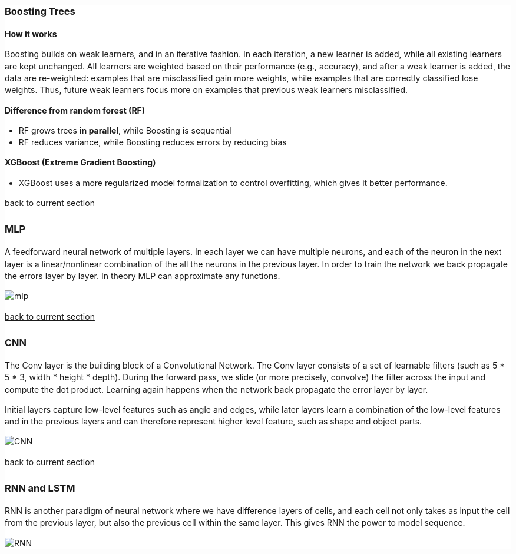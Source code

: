 ### Boosting Trees

**How it works**

Boosting builds on weak learners, and in an iterative fashion. In each iteration, a new learner is added, while all existing learners are kept unchanged. All learners are weighted based on their performance (e.g., accuracy), and after a weak learner is added, the data are re-weighted: examples that are misclassified gain more weights, while examples that are correctly classified lose weights. Thus, future weak learners focus more on examples that previous weak learners misclassified.

**Difference from random forest (RF)**

* RF grows trees **in parallel**, while Boosting is sequential
* RF reduces variance, while Boosting reduces errors by reducing bias

**XGBoost (Extreme Gradient Boosting)**

* XGBoost uses a more regularized model formalization to control overfitting, which gives it better performance.

[back to current section](#supervised-learning)

### MLP

A feedforward neural network of multiple layers. In each layer we can have multiple neurons, and each of the neuron in the next layer is a linear/nonlinear combination of the all the neurons in the previous layer. In order to train the network we back propagate the errors layer by layer. In theory MLP can approximate any functions.

![mlp](assets/mlp.jpg)

[back to current section](#supervised-learning)

### CNN

The Conv layer is the building block of a Convolutional Network. The Conv layer consists of a set of learnable filters (such as 5 * 5 * 3, width * height * depth). During the forward pass, we slide (or more precisely, convolve) the filter across the input and compute the dot product. Learning again happens when the network back propagate the error layer by layer.

Initial layers capture low-level features such as angle and edges, while later layers learn a combination of the low-level features and in the previous layers and can therefore represent higher level feature, such as shape and object parts.

![CNN](assets/cnn.jpg)

[back to current section](#supervised-learning)

### RNN and LSTM

RNN is another paradigm of neural network where we have difference layers of cells, and each cell not only takes as input the cell from the previous layer, but also the previous cell within the same layer. This gives RNN the power to model sequence.

![RNN](assets/rnn.jpeg)
